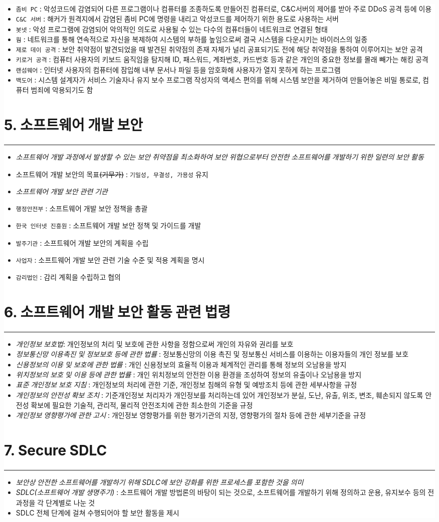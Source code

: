 
- `좀비 PC` : 악성코드에 감염되어 다른 프로그램이나 컴퓨터를 조종하도록 만들어진 컴퓨터로, C&C서버의 제어를 받아 주로 DDoS 공격 등에 이용
- `C&C 서버` : 해커가 원격지에서 감염된 좀비 PC에 명령을 내리고 악성코드를 제어하기 위한 용도로 사용하는 서버
- `봇넷` : 악성 프로그램에 감염되어 악의적인 의도로 사용될 수 있는 다수의 컴퓨터들이 네트워크로 연결된 형태
- `웜` : 네트워크를 통해 연속적으로 자신을 복제하여 시스템의 부하를 높임으로써 결국 시스템을 다운시키는 바이러스의 일종
- `제로 데이 공격` : 보안 취약점이 발견되었을 때 발견된 취약점의 존재 자체가 널리 공표되기도 전에 해당 취약점을 통하여 이루어지는 보안 공격
- `키로거 공격` : 컴퓨터 사용자의 키보드 움직임을 탐지해 ID, 패스워드, 계좌번호, 카드번호 등과 같은 개인의 중요한 정보를 몰래 빼가는 해킹 공격
- `랜섬웨어` : 인터넷 사용자의 컴퓨터에 잠입해 내부 문서나 파일 등을 암호화해 사용자가 열지 못하게 하는 프로그램
- `백도어` : 시스템 설계자가 서비스 기술자나 유지 보수 프로그램 작성자의 액세스 편의를 위해 시스템 보안을 제거하여 만들어놓은 비밀 통로로, 컴퓨터 범죄에 악용되기도 함

  

# 5. 소프트웨어 개발 보안

---

- _소프트웨어 개발 과정에서 발생할 수 있는 보안 취약점을 최소화하여 보안 위협으로부터 안전한 소프트웨어를 개발하기 위한 일련의 보안 활동_

- 소프트웨어 개발 보안의 목표~~(기무가)~~ : `기밀성, 무결성, 가용성` 유지

- _소프트웨어 개발 보안 관련 기관_

- `행정안전부` : 소프트웨어 개발 보안 정책을 총괄

- `한국 인터넷 진흥원` : 소프트웨어 개발 보안 정책 및 가이드를 개발

- `발주기관` : 소프트웨어 개발 보안의 계획을 수립

- `사업자` : 소프트웨어 개발 보안 관련 기술 수준 및 적용 계획을 명시

- `감리법인` : 감리 계획을 수립하고 협의

  

# 6. 소프트웨어 개발 보안 활동 관련 법령

---

- _개인정보 보호법_: 개인정보의 처리 및 보호에 관한 사항을 정함으로써 개인의 자유와 권리를 보호
- _정보통신망 이용촉진 및 정보보호 등에 관한 법률_ : 정보통신망의 이용 촉진 및 정보통신 서비스를 이용하는 이용자들의 개인 정보를 보호
- _신용정보의 이용 및 보호에 관한 법률_ : 개인 신용정보의 효율적 이용과 체계적인 관리를 통해 정보의 오남용을 방지
- _위치정보의 보호 및 이용 등에 관한 법률_ : 개인 위치정보의 안전한 이용 환경을 조성하여 정보의 유출이나 오남용을 방지
- _표준 개인정보 보호 지침_ : 개인정보의 처리에 관한 기준, 개인정보 침해의 유형 및 예방조치 등에 관한 세부사항을 규정
- _개인정보의 안전성 확보 조치_ : 기준개인정보 처리자가 개인정보를 처리하는데 있어 개인정보가 분실, 도난, 유출, 위조, 변조, 훼손되지 않도록 안전성 확보에 필요한 기술적, 관리적, 물리적 안전조치에 관한 최소한의 기준을 규정
- _개인정보 영향평가에 관한 고시_ : 개인정보 영향평가를 위한 평가기관의 지정, 영향평가의 절차 등에 관한 세부기준을 규정

# 7. Secure SDLC

---

- _보안상 안전한 소프트웨어를 개발하기 위해 SDLC에 보안 강화를 위한 프로세스를 포함한 것을 의미_
- _SDLC(소프트웨어 개발 생명주기)_ : 소프트웨어 개발 방법론의 바탕이 되는 것으로, 소프트웨어를 개발하기 위해 정의하고 운용, 유지보수 등의 전 과정을 각 단계별로 나눈 것
- SDLC 전체 단계에 걸쳐 수행되어야 할 보안 활동을 제시
